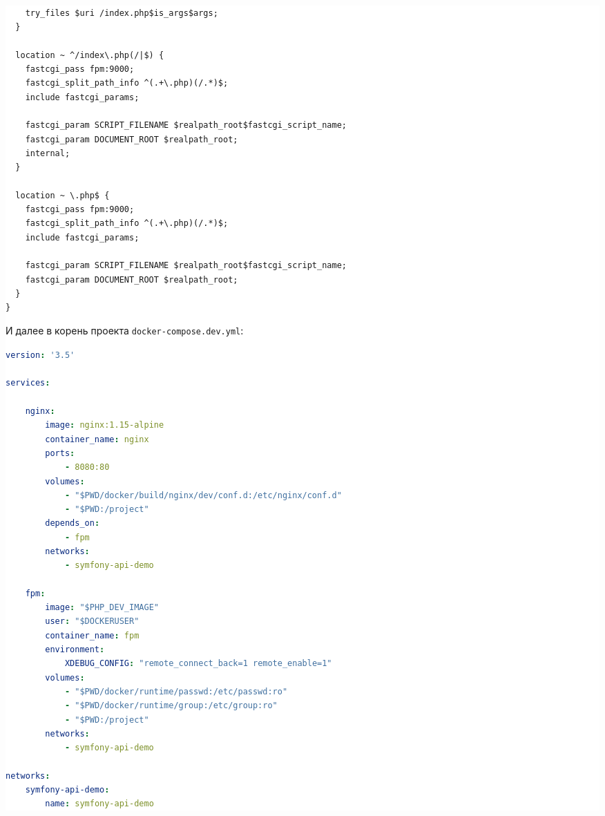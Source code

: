 ```nginx
    try_files $uri /index.php$is_args$args;
  }

  location ~ ^/index\.php(/|$) {
    fastcgi_pass fpm:9000;
    fastcgi_split_path_info ^(.+\.php)(/.*)$;
    include fastcgi_params;

    fastcgi_param SCRIPT_FILENAME $realpath_root$fastcgi_script_name;
    fastcgi_param DOCUMENT_ROOT $realpath_root;
    internal;
  }

  location ~ \.php$ {
    fastcgi_pass fpm:9000;
    fastcgi_split_path_info ^(.+\.php)(/.*)$;
    include fastcgi_params;

    fastcgi_param SCRIPT_FILENAME $realpath_root$fastcgi_script_name;
    fastcgi_param DOCUMENT_ROOT $realpath_root;
  }
}
```

И далее в корень проекта `docker-compose.dev.yml`:

```yaml
version: '3.5'

services:

    nginx:
        image: nginx:1.15-alpine
        container_name: nginx
        ports:
            - 8080:80
        volumes:
            - "$PWD/docker/build/nginx/dev/conf.d:/etc/nginx/conf.d"
            - "$PWD:/project"
        depends_on:
            - fpm
        networks:
            - symfony-api-demo

    fpm:
        image: "$PHP_DEV_IMAGE"
        user: "$DOCKERUSER"
        container_name: fpm
        environment:
            XDEBUG_CONFIG: "remote_connect_back=1 remote_enable=1"
        volumes:
            - "$PWD/docker/runtime/passwd:/etc/passwd:ro"
            - "$PWD/docker/runtime/group:/etc/group:ro"
            - "$PWD:/project"
        networks:
            - symfony-api-demo

networks:
    symfony-api-demo:
        name: symfony-api-demo
```
